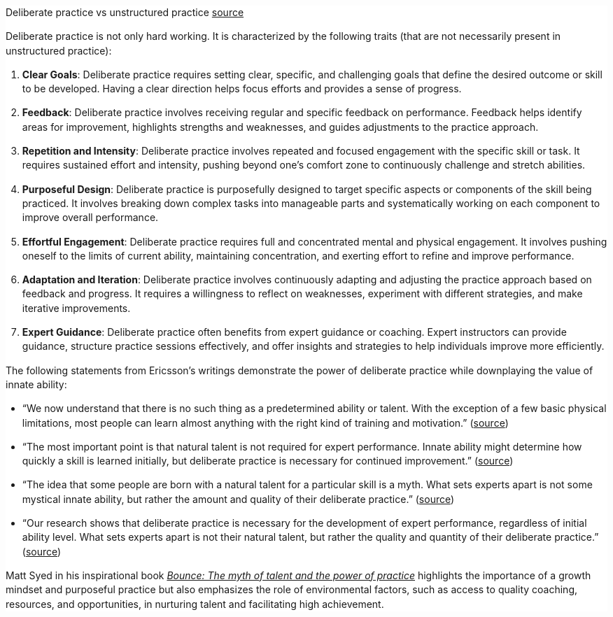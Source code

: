 Deliberate practice vs unstructured practice [source](https://www.researchgate.net/figure/Deliberate-practice-model-Deliberate-practice-occurs-over-time-with-repeated-feedback_fig2_332239055)

Deliberate practice is not only hard working. It is characterized by the following traits (that are not necessarily present in unstructured practice):

1. **Clear Goals**: Deliberate practice requires setting clear, specific, and challenging goals that define the desired outcome or skill to be developed. Having a clear direction helps focus efforts and provides a sense of progress.
    
2. **Feedback**: Deliberate practice involves receiving regular and specific feedback on performance. Feedback helps identify areas for improvement, highlights strengths and weaknesses, and guides adjustments to the practice approach.
    
3. **Repetition and Intensity**: Deliberate practice involves repeated and focused engagement with the specific skill or task. It requires sustained effort and intensity, pushing beyond one’s comfort zone to continuously challenge and stretch abilities.
    
4. **Purposeful Design**: Deliberate practice is purposefully designed to target specific aspects or components of the skill being practiced. It involves breaking down complex tasks into manageable parts and systematically working on each component to improve overall performance.
    
5. **Effortful Engagement**: Deliberate practice requires full and concentrated mental and physical engagement. It involves pushing oneself to the limits of current ability, maintaining concentration, and exerting effort to refine and improve performance.
    
6. **Adaptation and Iteration**: Deliberate practice involves continuously adapting and adjusting the practice approach based on feedback and progress. It requires a willingness to reflect on weaknesses, experiment with different strategies, and make iterative improvements.
    
7. **Expert Guidance**: Deliberate practice often benefits from expert guidance or coaching. Expert instructors can provide guidance, structure practice sessions effectively, and offer insights and strategies to help individuals improve more efficiently.
    

The following statements from Ericsson’s writings demonstrate the power of deliberate practice while downplaying the value of innate ability:

* “We now understand that there is no such thing as a predetermined ability or talent. With the exception of a few basic physical limitations, most people can learn almost anything with the right kind of training and motivation.” ([source](https://psycnet.apa.org/record/1993-40718-001))
    
* “The most important point is that natural talent is not required for expert performance. Innate ability might determine how quickly a skill is learned initially, but deliberate practice is necessary for continued improvement.” ([source](https://psycnet.apa.org/record/2006-10094-038))
    
* “The idea that some people are born with a natural talent for a particular skill is a myth. What sets experts apart is not some mystical innate ability, but rather the amount and quality of their deliberate practice.” ([source](https://www.amazon.com/Peak-Secrets-New-Science-Expertise-ebook/dp/B011H56MKS))
    
* “Our research shows that deliberate practice is necessary for the development of expert performance, regardless of initial ability level. What sets experts apart is not their natural talent, but rather the quality and quantity of their deliberate practice.” ([source](https://www.sciencedirect.com/science/article/abs/pii/S0160289613001736))
    

Matt Syed in his inspirational book [*Bounce: The myth of talent and the power of practice*](https://www.amazon.de/-/en/Matthew-Syed/dp/0007350546) highlights the importance of a growth mindset and purposeful practice but also emphasizes the role of environmental factors, such as access to quality coaching, resources, and opportunities, in nurturing talent and facilitating high achievement.

